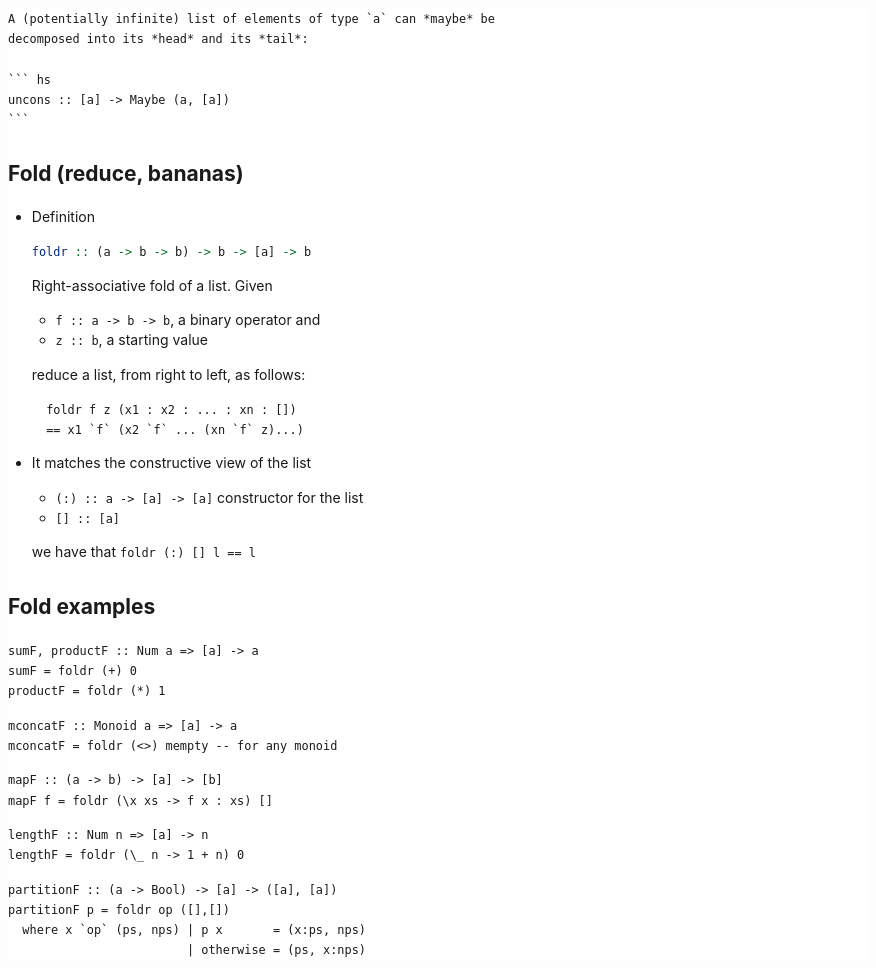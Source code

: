     A (potentially infinite) list of elements of type `a` can *maybe* be
    decomposed into its *head* and its *tail*:

    ``` hs
    uncons :: [a] -> Maybe (a, [a])
    ```

## Fold (reduce, bananas)

-   Definition

    ``` hs
    foldr :: (a -> b -> b) -> b -> [a] -> b
    ```

    Right-associative fold of a list. Given

    -   `f :: a -> b -> b`, a binary operator and
    -   `z :: b`, a starting value

    reduce a list, from right to left, as follows:

          foldr f z (x1 : x2 : ... : xn : [])
          == x1 `f` (x2 `f` ... (xn `f` z)...)

-   It matches the constructive view of the list

    -   `(:) :: a -> [a] -> [a]` constructor for the list
    -   `[] :: [a]`

    we have that `foldr (:) [] l == l`

## Fold examples

``` {.haskell .literate}
sumF, productF :: Num a => [a] -> a
sumF = foldr (+) 0
productF = foldr (*) 1
```

``` {.haskell .literate}
mconcatF :: Monoid a => [a] -> a
mconcatF = foldr (<>) mempty -- for any monoid
```

``` {.haskell .literate}
mapF :: (a -> b) -> [a] -> [b]
mapF f = foldr (\x xs -> f x : xs) []
```

``` {.haskell .literate}
lengthF :: Num n => [a] -> n
lengthF = foldr (\_ n -> 1 + n) 0
```

``` {.haskell .literate}
partitionF :: (a -> Bool) -> [a] -> ([a], [a])
partitionF p = foldr op ([],[])
  where x `op` (ps, nps) | p x       = (x:ps, nps)
                         | otherwise = (ps, x:nps)
```
